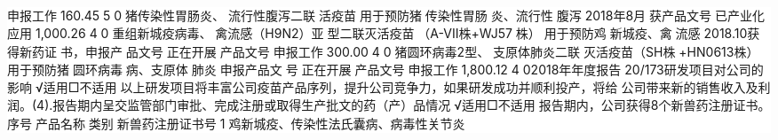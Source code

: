 申报工作
160.45
5
0
猪传染性胃肠炎、
流行性腹泻二联
活疫苗
用于预防猪
传染性胃肠
炎、流行性
腹泻
2018年8月
获产品文号
已产业化
应用
1,000.26
4
0
重组新城疫病毒、
禽流感（H9N2）亚
型二联灭活疫苗
（A-VII株+WJ57
株）
用于预防鸡
新城疫、禽
流感
2018.10获
得新药证
书，申报产
品文号
正在开展
产品文号
申报工作
300.00
4
0
猪圆环病毒2型、
支原体肺炎二联
灭活疫苗（SH株
+HN0613株）
用于预防猪
圆环病毒
病、支原体
肺炎
申报产品文
号
正在开展
产品文号
申报工作
1,800.12
4
02018年年度报告
20/173研发项目对公司的影响
√适用□不适用
以上研发项目将丰富公司疫苗产品序列，提升公司竞争力，如果研发成功并顺利投产，将给
公司带来新的销售收入及利润。(4).报告期内呈交监管部门审批、完成注册或取得生产批文的药（产）品情况
√适用□不适用
报告期内，公司获得8个新兽药注册证书。
序号
产品名称
类别
新兽药注册证书号
1
鸡新城疫、传染性法氏囊病、病毒性关节炎